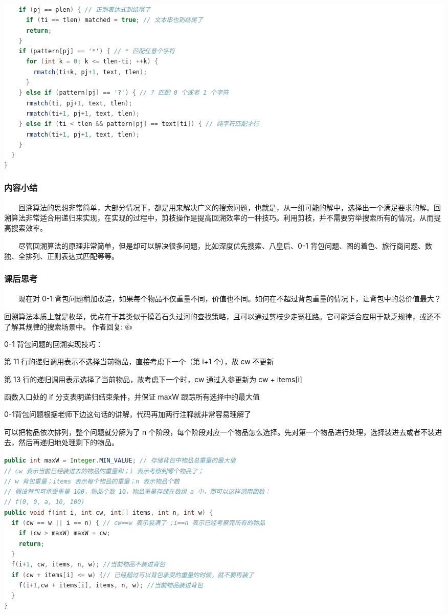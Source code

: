 ```Java
    if (pj == plen) { // 正则表达式到结尾了
      if (ti == tlen) matched = true; // 文本串也到结尾了
      return;
    }
    if (pattern[pj] == '*') { // * 匹配任意个字符
      for (int k = 0; k <= tlen-ti; ++k) {
        rmatch(ti+k, pj+1, text, tlen);
      }
    } else if (pattern[pj] == '?') { // ? 匹配 0 个或者 1 个字符
      rmatch(ti, pj+1, text, tlen);
      rmatch(ti+1, pj+1, text, tlen);
    } else if (ti < tlen && pattern[pj] == text[ti]) { // 纯字符匹配才行
      rmatch(ti+1, pj+1, text, tlen);
    }
  }
}
```

### 内容小结

&emsp;&emsp;回溯算法的思想非常简单，大部分情况下，都是用来解决广义的搜索问题，也就是，从一组可能的解中，选择出一个满足要求的解。回溯算法非常适合用递归来实现，在实现的过程中，剪枝操作是提高回溯效率的一种技巧。利用剪枝，并不需要穷举搜索所有的情况，从而提高搜索效率。

&emsp;&emsp;尽管回溯算法的原理非常简单，但是却可以解决很多问题，比如深度优先搜索、八皇后、0-1 背包问题、图的着色、旅行商问题、数独、全排列、正则表达式匹配等等。

### 课后思考

&emsp;&emsp;现在对 0-1 背包问题稍加改造，如果每个物品不仅重量不同，价值也不同。如何在不超过背包重量的情况下，让背包中的总价值最大？





回溯算法本质上就是枚举，优点在于其类似于摸着石头过河的查找策略，且可以通过剪枝少走冤枉路。它可能适合应用于缺乏规律，或还不了解其规律的搜索场景中。
作者回复: 👍



0-1 背包问题的回溯实现技巧：

第 11 行的递归调用表示不选择当前物品，直接考虑下一个（第 i+1 个），故 cw 不更新

第 13 行的递归调用表示选择了当前物品，故考虑下一个时，cw 通过入参更新为 cw + items[i]

函数入口处的 if 分支表明递归结束条件，并保证 maxW 跟踪所有选择中的最大值






0-1背包问题根据老师下边这句话的讲解，代码再加两行注释就非常容易理解了

可以把物品依次排列，整个问题就分解为了 n 个阶段，每个阶段对应一个物品怎么选择。先对第一个物品进行处理，选择装进去或者不装进去，然后再递归地处理剩下的物品。


```Java
public int maxW = Integer.MIN_VALUE; // 存储背包中物品总重量的最大值
// cw 表示当前已经装进去的物品的重量和；i 表示考察到哪个物品了；
// w 背包重量；items 表示每个物品的重量；n 表示物品个数
// 假设背包可承受重量 100，物品个数 10，物品重量存储在数组 a 中，那可以这样调用函数：
// f(0, 0, a, 10, 100)
public void f(int i, int cw, int[] items, int n, int w) {
  if (cw == w || i == n) { // cw==w 表示装满了 ;i==n 表示已经考察完所有的物品
    if (cw > maxW) maxW = cw;
    return;
  }
  f(i+1, cw, items, n, w); //当前物品不装进背包
  if (cw + items[i] <= w) {// 已经超过可以背包承受的重量的时候，就不要再装了
    f(i+1,cw + items[i], items, n, w); //当前物品装进背包
  }
}
```

